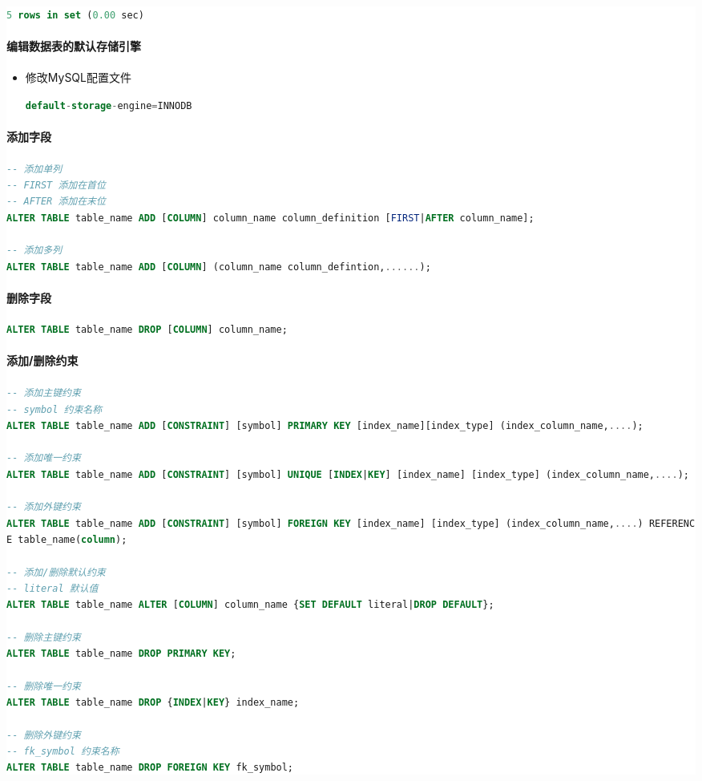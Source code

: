 ```sql
5 rows in set (0.00 sec)
```

#### 编辑数据表的默认存储引擎

* 修改MySQL配置文件

  ```sql
  default-storage-engine=INNODB
  ```

#### 添加字段

```sql
-- 添加单列
-- FIRST 添加在首位
-- AFTER 添加在末位
ALTER TABLE table_name ADD [COLUMN] column_name column_definition [FIRST|AFTER column_name];

-- 添加多列
ALTER TABLE table_name ADD [COLUMN] (column_name column_defintion,......);

```

#### 删除字段

```sql
ALTER TABLE table_name DROP [COLUMN] column_name;
```

#### 添加/删除约束

```sql
-- 添加主键约束
-- symbol 约束名称
ALTER TABLE table_name ADD [CONSTRAINT] [symbol] PRIMARY KEY [index_name][index_type] (index_column_name,....);

-- 添加唯一约束
ALTER TABLE table_name ADD [CONSTRAINT] [symbol] UNIQUE [INDEX|KEY] [index_name] [index_type] (index_column_name,....);

-- 添加外键约束
ALTER TABLE table_name ADD [CONSTRAINT] [symbol] FOREIGN KEY [index_name] [index_type] (index_column_name,....) REFERENCE table_name(column);

-- 添加/删除默认约束
-- literal 默认值
ALTER TABLE table_name ALTER [COLUMN] column_name {SET DEFAULT literal|DROP DEFAULT};

-- 删除主键约束
ALTER TABLE table_name DROP PRIMARY KEY;

-- 删除唯一约束
ALTER TABLE table_name DROP {INDEX|KEY} index_name;

-- 删除外键约束
-- fk_symbol 约束名称
ALTER TABLE table_name DROP FOREIGN KEY fk_symbol;
```

